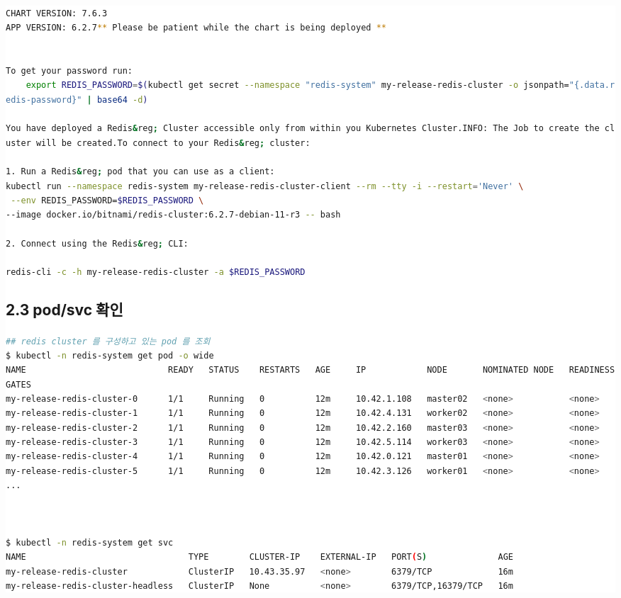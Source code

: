 ```sh
CHART VERSION: 7.6.3
APP VERSION: 6.2.7** Please be patient while the chart is being deployed **


To get your password run:
    export REDIS_PASSWORD=$(kubectl get secret --namespace "redis-system" my-release-redis-cluster -o jsonpath="{.data.redis-password}" | base64 -d)

You have deployed a Redis&reg; Cluster accessible only from within you Kubernetes Cluster.INFO: The Job to create the cluster will be created.To connect to your Redis&reg; cluster:

1. Run a Redis&reg; pod that you can use as a client:
kubectl run --namespace redis-system my-release-redis-cluster-client --rm --tty -i --restart='Never' \
 --env REDIS_PASSWORD=$REDIS_PASSWORD \
--image docker.io/bitnami/redis-cluster:6.2.7-debian-11-r3 -- bash

2. Connect using the Redis&reg; CLI:

redis-cli -c -h my-release-redis-cluster -a $REDIS_PASSWORD

```





## 2.3 pod/svc 확인

```sh
## redis cluster 를 구성하고 있는 pod 를 조회
$ kubectl -n redis-system get pod -o wide
NAME                            READY   STATUS    RESTARTS   AGE     IP            NODE       NOMINATED NODE   READINESS GATES
my-release-redis-cluster-0      1/1     Running   0          12m     10.42.1.108   master02   <none>           <none>
my-release-redis-cluster-1      1/1     Running   0          12m     10.42.4.131   worker02   <none>           <none>
my-release-redis-cluster-2      1/1     Running   0          12m     10.42.2.160   master03   <none>           <none>
my-release-redis-cluster-3      1/1     Running   0          12m     10.42.5.114   worker03   <none>           <none>
my-release-redis-cluster-4      1/1     Running   0          12m     10.42.0.121   master01   <none>           <none>
my-release-redis-cluster-5      1/1     Running   0          12m     10.42.3.126   worker01   <none>           <none>
...



$ kubectl -n redis-system get svc
NAME                                TYPE        CLUSTER-IP    EXTERNAL-IP   PORT(S)              AGE
my-release-redis-cluster            ClusterIP   10.43.35.97   <none>        6379/TCP             16m
my-release-redis-cluster-headless   ClusterIP   None          <none>        6379/TCP,16379/TCP   16m


```
